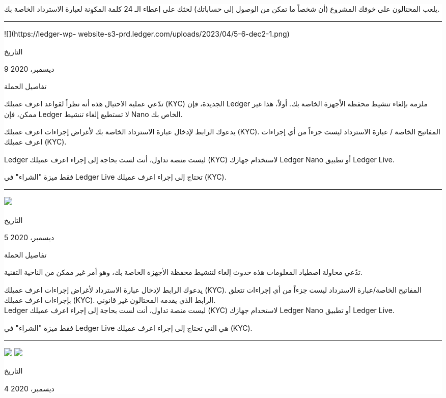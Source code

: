 يلعب المحتالون على خوفك المشروع (أن شخصاً ما تمكن من الوصول إلى حساباتك) لحثك
على إعطاء الـ 24 كلمة المكوِنة لعبارة الاسترداد الخاصة بك.

* * *

![](https://ledger-wp-
website-s3-prd.ledger.com/uploads/2023/04/5-6-dec2-1.png)

التاريخ

9 ديسمبر، 2020

  
  
تفاصيل الحملة

تدّعي عملية الاحتيال هذه أنه نظراً لقواعد اعرف عميلك (KYC) الجديدة، فإن Ledger
ملزمة بإلغاء تنشيط محفظة الأجهزة الخاصة بك. أولاً، هذا غير ممكن، فإن Ledger لا
تستطيع إلغاء تنشيط Nano الخاص بك.  
  
يدعوك الرابط لإدخال عبارة الاسترداد الخاصة بك لأغراض إجراءات اعرف عميلك (KYC).
المفاتيح الخاصة / عبارة الاسترداد ليست جزءاً من أي إجراءات اعرف عميلك (KYC).  
  
Ledger ليست منصة تداول، أنت لست بحاجة إلى إجراء اعرف عميلك (KYC) لاستخدام
جهازك Ledger Nano أو تطبيق Ledger Live.  
  
فقط ميزة "الشراء" في Ledger Live تحتاج إلى إجراء اعرف عميلك (KYC).

* * *

![](https://ledger-wp-website-s3-prd.ledger.com/uploads/2023/04/5-6-dec-1.png)

التاريخ

5 ديسمبر، 2020

  
  
تفاصيل الحملة

تدّعي محاولة اصطياد المعلومات هذه حدوث إلغاء لتنشيط محفظة الأجهزة الخاصة بك،
وهو أمر غير ممكن من الناحية التقنية.  
  
يدعوك الرابط لإدخال عبارة الاسترداد لأغراض إجراءات اعرف عميلك (KYC). المفاتيح
الخاصة/عبارة الاسترداد ليست جزءاً من أي إجراءات تتعلق بإجراءات اعرف عميلك
(KYC). الرابط الذي يقدمه المحتالون غير قانوني.  
Ledger ليست منصة تداول، أنت لست بحاجة إلى إجراء اعرف عميلك (KYC) لاستخدام
جهازك Ledger Nano أو تطبيق Ledger Live.  
  
فقط ميزة "الشراء" في Ledger Live هي التي تحتاج إلى إجراء اعرف عميلك (KYC).

* * *

![](https://ledger-wp-website-s3-prd.ledger.com/uploads/2020/12/4-dec.png)
![](https://ledger-wp-website-s3-prd.ledger.com/uploads/2023/04/4-dec2.png)

التاريخ

4 ديسمبر، 2020
